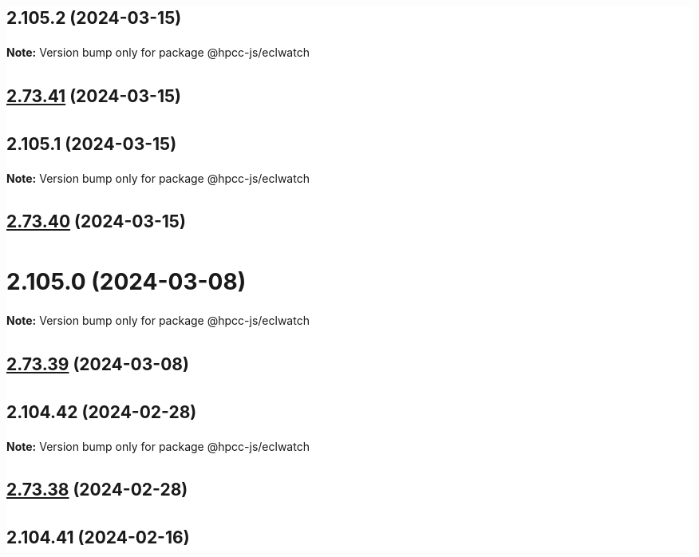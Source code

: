 

## 2.105.2 (2024-03-15)

**Note:** Version bump only for package @hpcc-js/eclwatch





## [2.73.41](https://github.com/hpcc-systems/Visualization/compare/@hpcc-js/eclwatch@2.73.40...@hpcc-js/eclwatch@2.73.41) (2024-03-15)



## 2.105.1 (2024-03-15)

**Note:** Version bump only for package @hpcc-js/eclwatch





## [2.73.40](https://github.com/hpcc-systems/Visualization/compare/@hpcc-js/eclwatch@2.73.39...@hpcc-js/eclwatch@2.73.40) (2024-03-15)



# 2.105.0 (2024-03-08)

**Note:** Version bump only for package @hpcc-js/eclwatch





## [2.73.39](https://github.com/hpcc-systems/Visualization/compare/@hpcc-js/eclwatch@2.73.38...@hpcc-js/eclwatch@2.73.39) (2024-03-08)



## 2.104.42 (2024-02-28)

**Note:** Version bump only for package @hpcc-js/eclwatch





## [2.73.38](https://github.com/hpcc-systems/Visualization/compare/@hpcc-js/eclwatch@2.73.37...@hpcc-js/eclwatch@2.73.38) (2024-02-28)



## 2.104.41 (2024-02-16)
